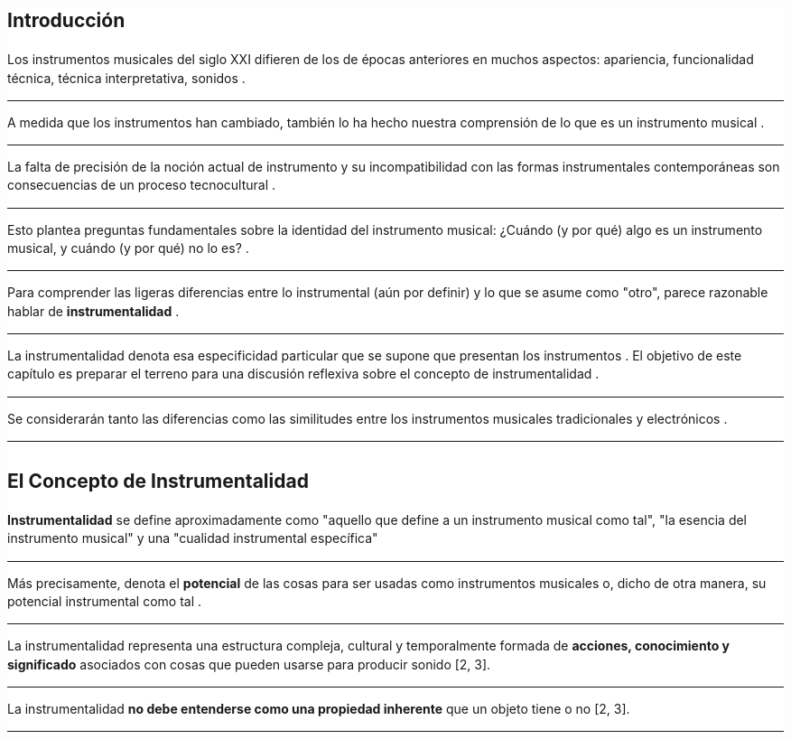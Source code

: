 
## Introducción

Los instrumentos musicales del siglo XXI difieren de los de épocas anteriores en muchos aspectos: apariencia, funcionalidad técnica, técnica interpretativa, sonidos .

---

A medida que los instrumentos han cambiado, también lo ha hecho nuestra comprensión de lo que es un instrumento musical .

---
La falta de precisión de la noción actual de instrumento y su incompatibilidad con las formas instrumentales contemporáneas son consecuencias de un proceso tecnocultural .

---

Esto plantea preguntas fundamentales sobre la identidad del instrumento musical: ¿Cuándo (y por qué) algo es un instrumento musical, y cuándo (y por qué) no lo es? .

---

Para comprender las ligeras diferencias entre lo instrumental (aún por definir) y lo que se asume como "otro", parece razonable hablar de **instrumentalidad** .

---

La instrumentalidad denota esa especificidad particular que se supone que presentan los instrumentos .
El objetivo de este capítulo es preparar el terreno para una discusión reflexiva sobre el concepto de instrumentalidad .

---

Se considerarán tanto las diferencias como las similitudes entre los instrumentos musicales tradicionales y electrónicos .

---

## El Concepto de Instrumentalidad

**Instrumentalidad** se define aproximadamente como "aquello que define a un instrumento musical como tal", "la esencia del instrumento musical" y una "cualidad instrumental específica"

---

Más precisamente, denota el **potencial** de las cosas para ser usadas como instrumentos musicales o, dicho de otra manera, su potencial instrumental como tal .

--- 

La instrumentalidad representa una estructura compleja, cultural y temporalmente formada de **acciones, conocimiento y significado** asociados con cosas que pueden usarse para producir sonido [2, 3].

---

La instrumentalidad **no debe entenderse como una propiedad inherente** que un objeto tiene o no [2, 3].

---